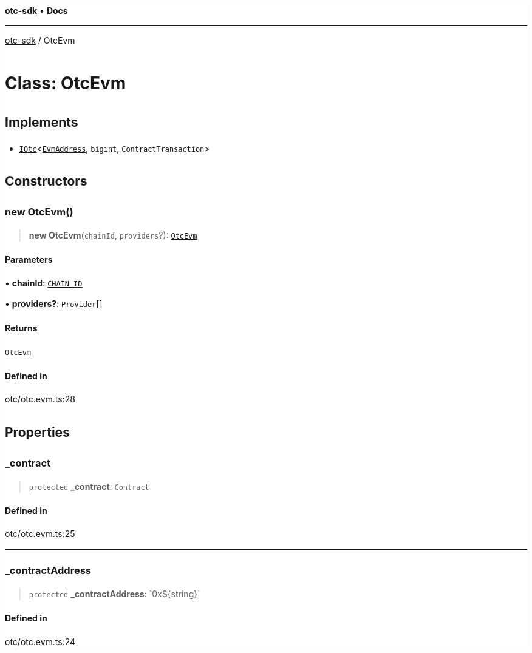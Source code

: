 [**otc-sdk**](../README.md) • **Docs**

***

[otc-sdk](../README.md) / OtcEvm

# Class: OtcEvm

## Implements

- [`IOtc`](../interfaces/IOtc.md)\<[`EvmAddress`](../type-aliases/EvmAddress.md), `bigint`, `ContractTransaction`\>

## Constructors

### new OtcEvm()

> **new OtcEvm**(`chainId`, `providers`?): [`OtcEvm`](OtcEvm.md)

#### Parameters

• **chainId**: [`CHAIN_ID`](../enumerations/CHAIN_ID.md)

• **providers?**: `Provider`[]

#### Returns

[`OtcEvm`](OtcEvm.md)

#### Defined in

otc/otc.evm.ts:28

## Properties

### \_contract

> `protected` **\_contract**: `Contract`

#### Defined in

otc/otc.evm.ts:25

***

### \_contractAddress

> `protected` **\_contractAddress**: \`0x$\{string\}\`

#### Defined in

otc/otc.evm.ts:24
